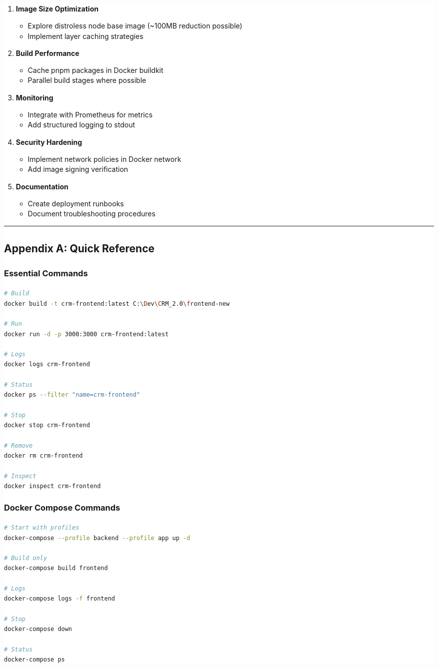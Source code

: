 1. **Image Size Optimization**
   - Explore distroless node base image (~100MB reduction possible)
   - Implement layer caching strategies

2. **Build Performance**
   - Cache pnpm packages in Docker buildkit
   - Parallel build stages where possible

3. **Monitoring**
   - Integrate with Prometheus for metrics
   - Add structured logging to stdout

4. **Security Hardening**
   - Implement network policies in Docker network
   - Add image signing verification

5. **Documentation**
   - Create deployment runbooks
   - Document troubleshooting procedures

---

## Appendix A: Quick Reference

### Essential Commands

```bash
# Build
docker build -t crm-frontend:latest C:\Dev\CRM_2.0\frontend-new

# Run
docker run -d -p 3000:3000 crm-frontend:latest

# Logs
docker logs crm-frontend

# Status
docker ps --filter "name=crm-frontend"

# Stop
docker stop crm-frontend

# Remove
docker rm crm-frontend

# Inspect
docker inspect crm-frontend
```

### Docker Compose Commands

```bash
# Start with profiles
docker-compose --profile backend --profile app up -d

# Build only
docker-compose build frontend

# Logs
docker-compose logs -f frontend

# Stop
docker-compose down

# Status
docker-compose ps
```